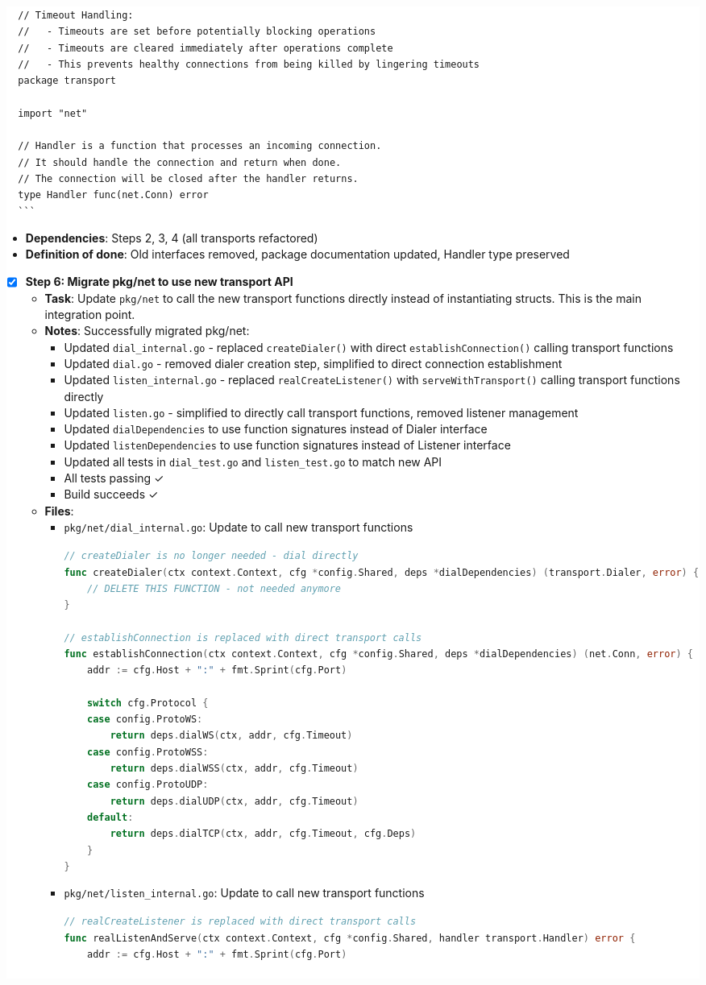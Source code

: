       // Timeout Handling:
      //   - Timeouts are set before potentially blocking operations
      //   - Timeouts are cleared immediately after operations complete
      //   - This prevents healthy connections from being killed by lingering timeouts
      package transport
      
      import "net"
      
      // Handler is a function that processes an incoming connection.
      // It should handle the connection and return when done.
      // The connection will be closed after the handler returns.
      type Handler func(net.Conn) error
      ```
  - **Dependencies**: Steps 2, 3, 4 (all transports refactored)
  - **Definition of done**: Old interfaces removed, package documentation updated, Handler type preserved

- [X] **Step 6: Migrate pkg/net to use new transport API**
  - **Task**: Update `pkg/net` to call the new transport functions directly instead of instantiating structs. This is the main integration point.
  - **Notes**: Successfully migrated pkg/net:
    - Updated `dial_internal.go` - replaced `createDialer()` with direct `establishConnection()` calling transport functions
    - Updated `dial.go` - removed dialer creation step, simplified to direct connection establishment
    - Updated `listen_internal.go` - replaced `realCreateListener()` with `serveWithTransport()` calling transport functions directly
    - Updated `listen.go` - simplified to directly call transport functions, removed listener management
    - Updated `dialDependencies` to use function signatures instead of Dialer interface
    - Updated `listenDependencies` to use function signatures instead of Listener interface
    - Updated all tests in `dial_test.go` and `listen_test.go` to match new API
    - All tests passing ✓
    - Build succeeds ✓
  - **Files**:
    - `pkg/net/dial_internal.go`: Update to call new transport functions
      ```go
      // createDialer is no longer needed - dial directly
      func createDialer(ctx context.Context, cfg *config.Shared, deps *dialDependencies) (transport.Dialer, error) {
          // DELETE THIS FUNCTION - not needed anymore
      }
      
      // establishConnection is replaced with direct transport calls
      func establishConnection(ctx context.Context, cfg *config.Shared, deps *dialDependencies) (net.Conn, error) {
          addr := cfg.Host + ":" + fmt.Sprint(cfg.Port)
          
          switch cfg.Protocol {
          case config.ProtoWS:
              return deps.dialWS(ctx, addr, cfg.Timeout)
          case config.ProtoWSS:
              return deps.dialWSS(ctx, addr, cfg.Timeout)
          case config.ProtoUDP:
              return deps.dialUDP(ctx, addr, cfg.Timeout)
          default:
              return deps.dialTCP(ctx, addr, cfg.Timeout, cfg.Deps)
          }
      }
      ```
    - `pkg/net/listen_internal.go`: Update to call new transport functions
      ```go
      // realCreateListener is replaced with direct transport calls
      func realListenAndServe(ctx context.Context, cfg *config.Shared, handler transport.Handler) error {
          addr := cfg.Host + ":" + fmt.Sprint(cfg.Port)
          
